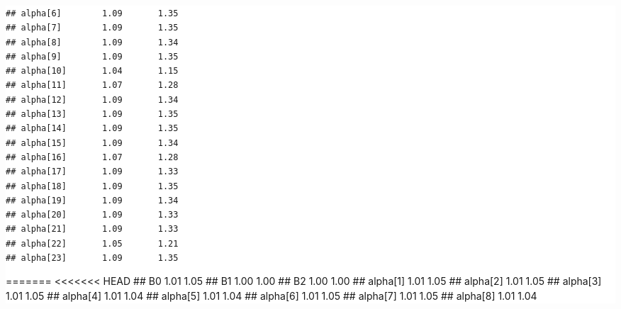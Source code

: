     ## alpha[6]        1.09       1.35
    ## alpha[7]        1.09       1.35
    ## alpha[8]        1.09       1.34
    ## alpha[9]        1.09       1.35
    ## alpha[10]       1.04       1.15
    ## alpha[11]       1.07       1.28
    ## alpha[12]       1.09       1.34
    ## alpha[13]       1.09       1.35
    ## alpha[14]       1.09       1.35
    ## alpha[15]       1.09       1.34
    ## alpha[16]       1.07       1.28
    ## alpha[17]       1.09       1.33
    ## alpha[18]       1.09       1.35
    ## alpha[19]       1.09       1.34
    ## alpha[20]       1.09       1.33
    ## alpha[21]       1.09       1.33
    ## alpha[22]       1.05       1.21
    ## alpha[23]       1.09       1.35
=======
<<<<<<< HEAD
    ## B0              1.01       1.05
    ## B1              1.00       1.00
    ## B2              1.00       1.00
    ## alpha[1]        1.01       1.05
    ## alpha[2]        1.01       1.05
    ## alpha[3]        1.01       1.05
    ## alpha[4]        1.01       1.04
    ## alpha[5]        1.01       1.04
    ## alpha[6]        1.01       1.05
    ## alpha[7]        1.01       1.05
    ## alpha[8]        1.01       1.04